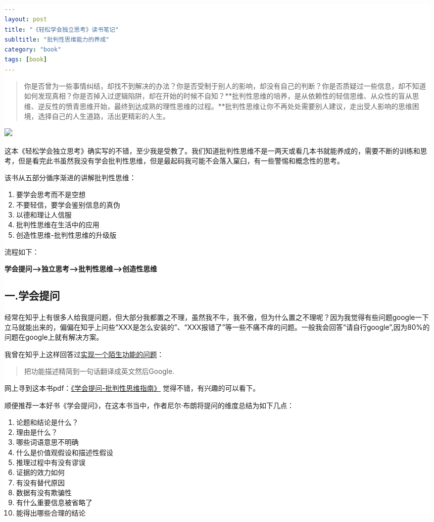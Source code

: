 ```yaml
---
layout: post
title: "《轻松学会独立思考》读书笔记"
subltitle: "批判性思维能力的养成"
category: "book"
tags: [book]
---
```


>你是否曾为一些事情纠结，却找不到解决的办法？你是否受制于别人的影响，却没有自己的判断？你是否质疑过一些信息，却不知道如何发现真相？你是否掉入过逻辑陷阱，却在开始的时候不自知？**批判性思维的培养，是从依赖性的轻信思维、从众性的盲从思维、逆反性的愤青思维开始，最终到达成熟的理性思维的过程。**批判性思维让你不再处处需要别人建议，走出受人影响的思维困境，选择自己的人生道路，活出更精彩的人生。

![](http://img4.douban.com/mpic/s28107016.jpg)

这本《轻松学会独立思考》确实写的不错，至少我是受教了。我们知道批判性思维不是一两天或看几本书就能养成的，需要不断的训练和思考，但是看完此书虽然我没有学会批判性思维，但是最起码我可能不会落入窠臼，有一些警惕和概念性的思考。

该书从五部分循序渐进的讲解批判性思维：

1. 要学会思考而不是空想
2. 不要轻信，要学会鉴别信息的真伪
3. 以德和理让人信服
4. 批判性思维在生活中的应用
5. 创造性思维-批判性思维的升级版

流程如下：

**学会提问-->独立思考-->批判性思维-->创造性思维**

## 一.学会提问

经常在知乎上有很多人给我提问题，但大部分我都置之不理，虽然我不牛，我不傲，但为什么置之不理呢？因为我觉得有些问题google一下立马就能出来的，偏偏在知乎上问些“XXX是怎么安装的”、“XXX报错了”等一些不痛不痒的问题。一般我会回答“请自行google”,因为80%的问题在google上就有解决方案。

我曾在知乎上这样回答过[实现一个陌生功能的问题](https://www.zhihu.com/question/24455137/answer/27851995)：

>把功能描述精简到一句话翻译成英文然后Google.

网上寻到这本书pdf：[《学会提问-批判性思维指南》](http://www.gsm.pku.edu.cn/resource/uploadfiles/docs/20121112/2012111201212121218058.pdf) 觉得不错，有兴趣的可以看下。

顺便推荐一本好书《学会提问》，在这本书当中，作者尼尔·布朗将提问的维度总结为如下几点：

1. 论题和结论是什么？
2. 理由是什么？
3. 哪些词语意思不明确
4. 什么是价值观假设和描述性假设
5. 推理过程中有没有谬误
6. 证据的效力如何
7. 有没有替代原因
8. 数据有没有欺骗性
9. 有什么重要信息被省略了
9. 能得出哪些合理的结论

